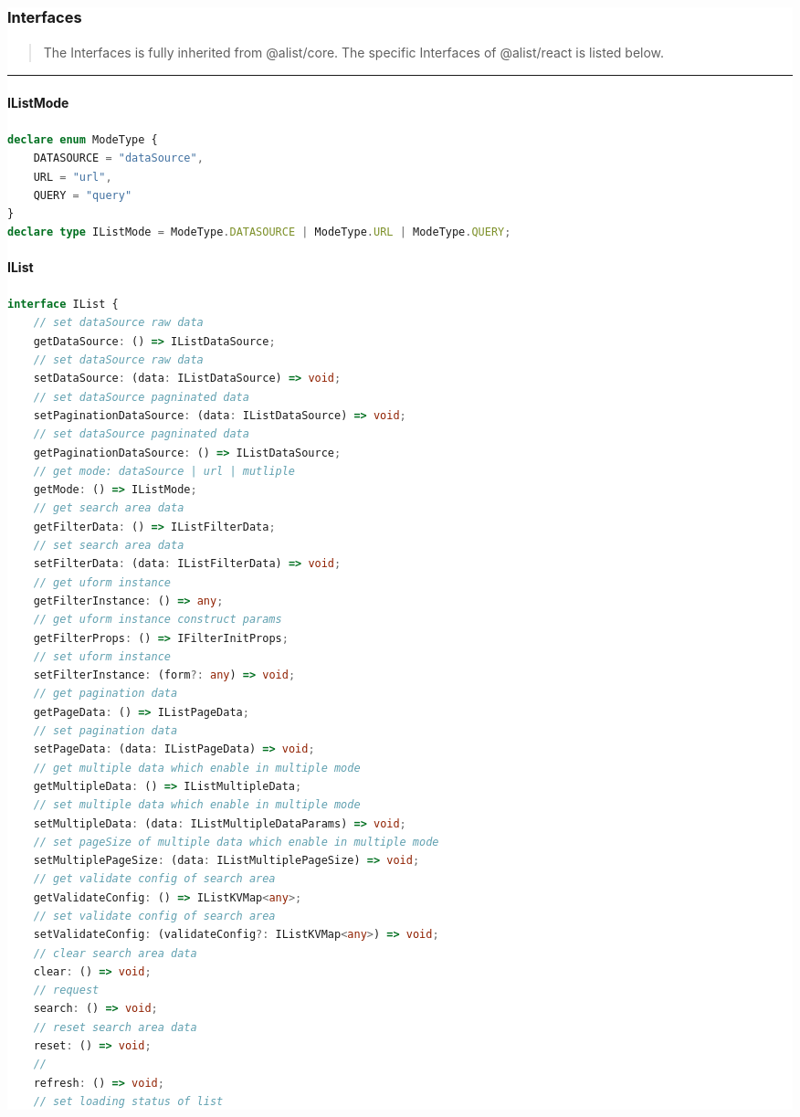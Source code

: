 
### Interfaces

> The Interfaces is fully inherited from @alist/core. The specific Interfaces of @alist/react is listed below.

---

#### IListMode

```typescript
declare enum ModeType {
    DATASOURCE = "dataSource",
    URL = "url",
    QUERY = "query"
}
declare type IListMode = ModeType.DATASOURCE | ModeType.URL | ModeType.QUERY;
```

#### IList

```typescript
interface IList {
    // set dataSource raw data
    getDataSource: () => IListDataSource;
    // set dataSource raw data
    setDataSource: (data: IListDataSource) => void;
    // set dataSource pagninated data
    setPaginationDataSource: (data: IListDataSource) => void;
    // set dataSource pagninated data
    getPaginationDataSource: () => IListDataSource;
    // get mode: dataSource | url | mutliple
    getMode: () => IListMode;
    // get search area data
    getFilterData: () => IListFilterData;
    // set search area data
    setFilterData: (data: IListFilterData) => void;
    // get uform instance
    getFilterInstance: () => any;
    // get uform instance construct params
    getFilterProps: () => IFilterInitProps;
    // set uform instance
    setFilterInstance: (form?: any) => void;
    // get pagination data
    getPageData: () => IListPageData;
    // set pagination data
    setPageData: (data: IListPageData) => void;
    // get multiple data which enable in multiple mode
    getMultipleData: () => IListMultipleData;
    // set multiple data which enable in multiple mode
    setMultipleData: (data: IListMultipleDataParams) => void;
    // set pageSize of multiple data which enable in multiple mode
    setMultiplePageSize: (data: IListMultiplePageSize) => void;
    // get validate config of search area
    getValidateConfig: () => IListKVMap<any>;
    // set validate config of search area
    setValidateConfig: (validateConfig?: IListKVMap<any>) => void;
    // clear search area data
    clear: () => void;
    // request
    search: () => void;
    // reset search area data
    reset: () => void;
    // 
    refresh: () => void;
    // set loading status of list
```